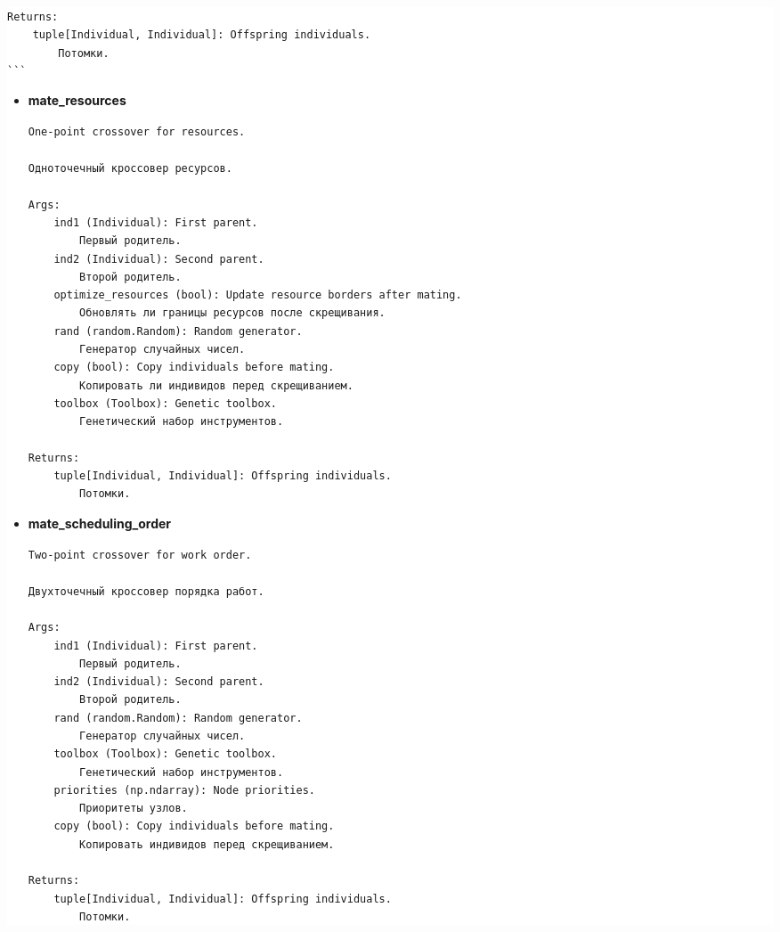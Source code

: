     Returns:
        tuple[Individual, Individual]: Offspring individuals.
            Потомки.
    ```

- **mate_resources**

    ```
    One-point crossover for resources.
    
    Одноточечный кроссовер ресурсов.
    
    Args:
        ind1 (Individual): First parent.
            Первый родитель.
        ind2 (Individual): Second parent.
            Второй родитель.
        optimize_resources (bool): Update resource borders after mating.
            Обновлять ли границы ресурсов после скрещивания.
        rand (random.Random): Random generator.
            Генератор случайных чисел.
        copy (bool): Copy individuals before mating.
            Копировать ли индивидов перед скрещиванием.
        toolbox (Toolbox): Genetic toolbox.
            Генетический набор инструментов.
    
    Returns:
        tuple[Individual, Individual]: Offspring individuals.
            Потомки.
    ```

- **mate_scheduling_order**

    ```
    Two-point crossover for work order.
    
    Двухточечный кроссовер порядка работ.
    
    Args:
        ind1 (Individual): First parent.
            Первый родитель.
        ind2 (Individual): Second parent.
            Второй родитель.
        rand (random.Random): Random generator.
            Генератор случайных чисел.
        toolbox (Toolbox): Genetic toolbox.
            Генетический набор инструментов.
        priorities (np.ndarray): Node priorities.
            Приоритеты узлов.
        copy (bool): Copy individuals before mating.
            Копировать индивидов перед скрещиванием.
    
    Returns:
        tuple[Individual, Individual]: Offspring individuals.
            Потомки.
    ```
